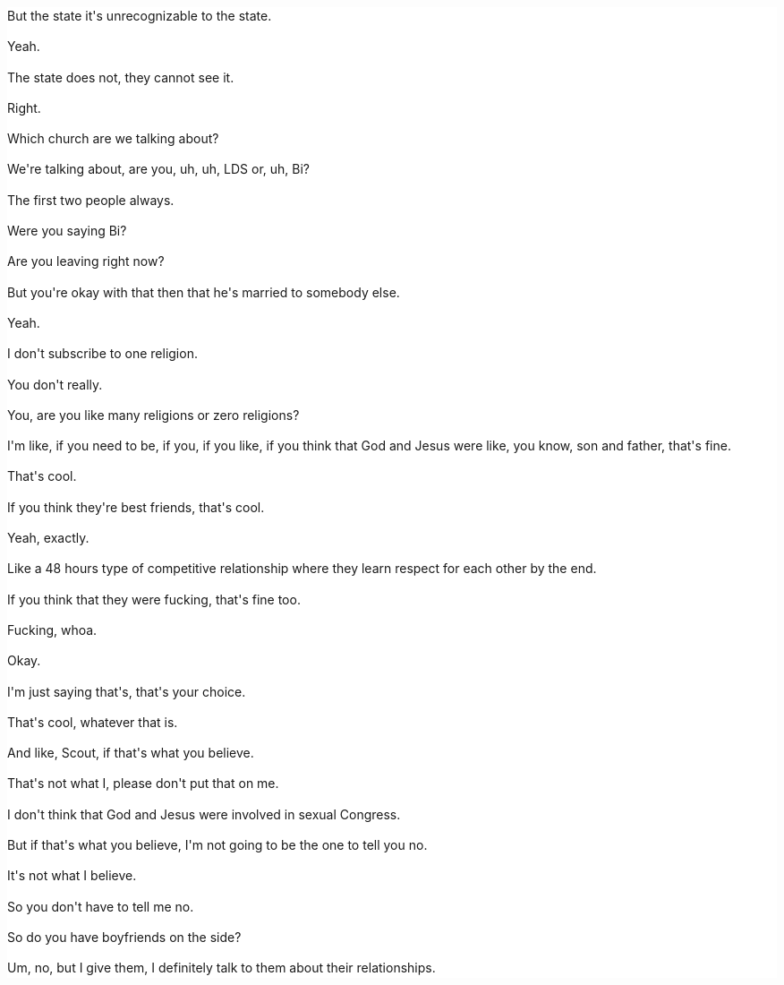 But the state it's unrecognizable to the state.

Yeah.

The state does not, they cannot see it.

Right.

Which church are we talking about?

We're talking about, are you, uh, uh, LDS or, uh, Bi?

The first two people always.

Were you saying Bi?

Are you leaving right now?

But you're okay with that then that he's married to somebody else.

Yeah.

I don't subscribe to one religion.

You don't really.

You, are you like many religions or zero religions?

I'm like, if you need to be, if you, if you like, if you think that God and Jesus were like, you know, son and father, that's fine.

That's cool.

If you think they're best friends, that's cool.

Yeah, exactly.

Like a 48 hours type of competitive relationship where they learn respect for each other by the end.

If you think that they were fucking, that's fine too.

Fucking, whoa.

Okay.

I'm just saying that's, that's your choice.

That's cool, whatever that is.

And like, Scout, if that's what you believe.

That's not what I, please don't put that on me.

I don't think that God and Jesus were involved in sexual Congress.

But if that's what you believe, I'm not going to be the one to tell you no.

It's not what I believe.

So you don't have to tell me no.

So do you have boyfriends on the side?

Um, no, but I give them, I definitely talk to them about their relationships.
